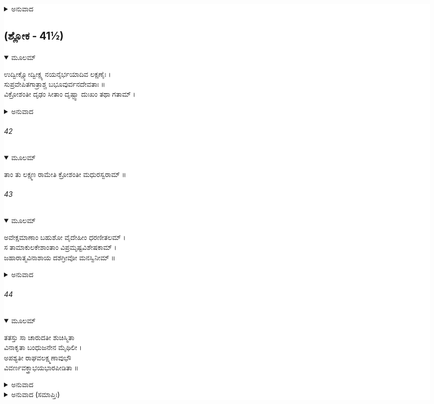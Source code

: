 <details><summary>ಅನುವಾದ</summary></details>

## (ಶ್ಲೋಕ - 41½)


<details open><summary>ಮೂಲಮ್</summary>

ಉದ್ವೀಕ್ಷ್ಯೋದ್ವೀಕ್ಷ್ಯ ನಯನೈರ್ಭಯಾದಿವ ಲಕ್ಷಣೈಃ ।  
ಸುಪ್ರವೇಪಿತಗಾತ್ರಾಶ್ಚ ಬಭೂವುರ್ವನದೇವತಾಃ ॥  
ವಿಕ್ರೋಶಂತೀ ದೃಢಂ ಸೀತಾಂ ದೃಷ್ಟ್ವಾ ದುಃಖಂ ತಥಾ ಗತಾಮ್ ।
</details>

<details><summary>ಅನುವಾದ</summary></details>

###### 42


<details open><summary>ಮೂಲಮ್</summary>

ತಾಂ ತು ಲಕ್ಷ್ಮಣ ರಾಮೇತಿ ಕ್ರೋಶಂತೀ ಮಧುರಸ್ವರಾಮ್ ॥
</details>

###### 43


<details open><summary>ಮೂಲಮ್</summary>

ಅವೇಕ್ಷಮಾಣಾಂ ಬಹುಶೋ ವೈದೇಹೀಂ ಧರಣೀತಲಮ್ ।  
ಸ ತಾಮಾಕುಲಕೇಶಾಂತಾಂ ವಿಪ್ರಮೃಷ್ಟವಿಶೇಷಕಾಮ್ ।  
ಜಹಾರಾತ್ಮವಿನಾಶಾಯ ದಶಗ್ರೀವೋ ಮನಸ್ವಿನೀಮ್ ॥
</details>

<details><summary>ಅನುವಾದ</summary></details>

###### 44


<details open><summary>ಮೂಲಮ್</summary>

ತತಸ್ತು ಸಾ ಚಾರುದತೀ ಶುಚಿಸ್ಮಿತಾ  
ವಿನಾಕೃತಾ ಬಂಧುಜನೇನ ಮೈಥಿಲೀ ।  
ಅಪಶ್ಯತೀ ರಾಘವಲಕ್ಷ್ಮಣಾವುಭೌ  
ವಿವರ್ಣವಕ್ತ್ರಾಭಯಭಾರಪೀಡಿತಾ ॥
</details>

<details><summary>ಅನುವಾದ</summary></details>

<details><summary>ಅನುವಾದ (ಸಮಾಪ್ತಿಃ)</summary></details>
